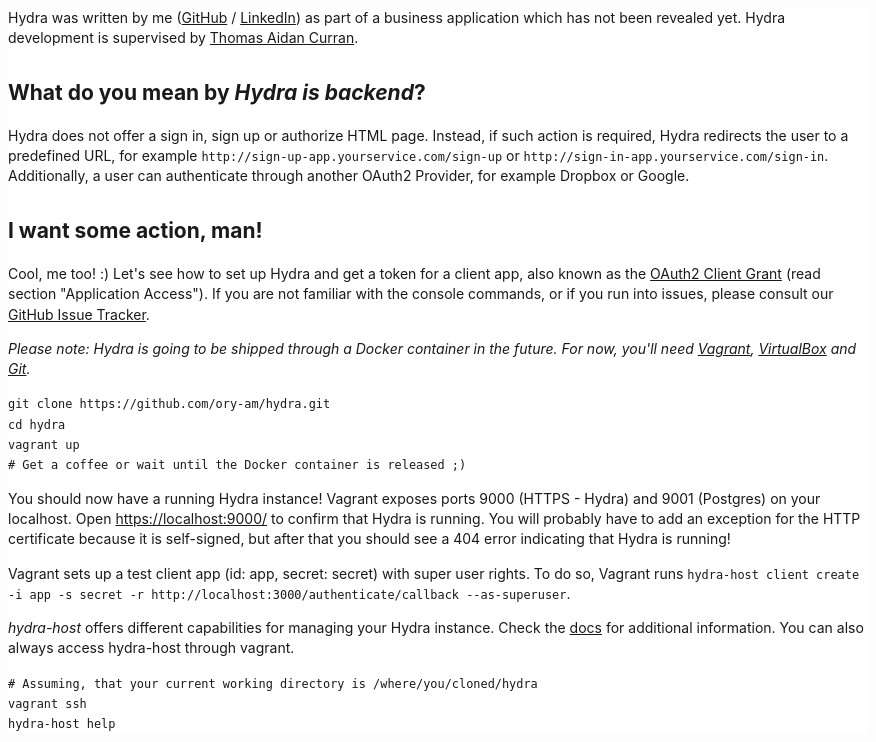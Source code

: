 Hydra was written by me ([GitHub](https://github.com/arekkas) / [LinkedIn](https://de.linkedin.com/in/aeneasr)) as part of a business application which has not been revealed yet.
Hydra development is supervised by [Thomas Aidan Curran](https://www.linkedin.com/in/thomasaidancurran).

## What do you mean by *Hydra is backend*?

Hydra does not offer a sign in, sign up or authorize HTML page. Instead, if such action is required, Hydra redirects the user
to a predefined URL, for example `http://sign-up-app.yourservice.com/sign-up` or `http://sign-in-app.yourservice.com/sign-in`.
Additionally, a user can authenticate through another OAuth2 Provider, for example Dropbox or Google.

## I want some action, man!

Cool, me too! :) Let's see how to set up Hydra and get a token for a client app,
also known as the [OAuth2 Client Grant](https://aaronparecki.com/articles/2012/07/29/1/oauth2-simplified#others) (read section "Application Access"). If you are not familiar with the console commands, or if you run into issues, please consult our [GitHub Issue Tracker](https://github.com/ory-am/hydra/issues).

*Please note: Hydra is going to be shipped through a Docker container in the future. For now, you'll need
[Vagrant](https://www.vagrantup.com/), [VirtualBox](https://www.virtualbox.org/) and [Git](https://git-scm.com/).*

```
git clone https://github.com/ory-am/hydra.git
cd hydra
vagrant up
# Get a coffee or wait until the Docker container is released ;)
```

You should now have a running Hydra instance! Vagrant exposes ports 9000 (HTTPS - Hydra) and 9001 (Postgres) on your localhost.
Open [https://localhost:9000/](https://localhost:9000/) to confirm that Hydra is running. You will probably have to add an exception for the
HTTP certificate because it is self-signed, but after that you should see a 404 error indicating that Hydra is running!

Vagrant sets up a test client app (id: app, secret: secret) with super user rights. To do so,
Vagrant runs `hydra-host client create -i app -s secret -r http://localhost:3000/authenticate/callback --as-superuser`.

*hydra-host* offers different capabilities for managing your Hydra instance. Check the [docs](https://github.com/ory-am/hydra#cli-usage) for additional information.
You can also always access hydra-host through vagrant.

```
# Assuming, that your current working directory is /where/you/cloned/hydra
vagrant ssh
hydra-host help
```
